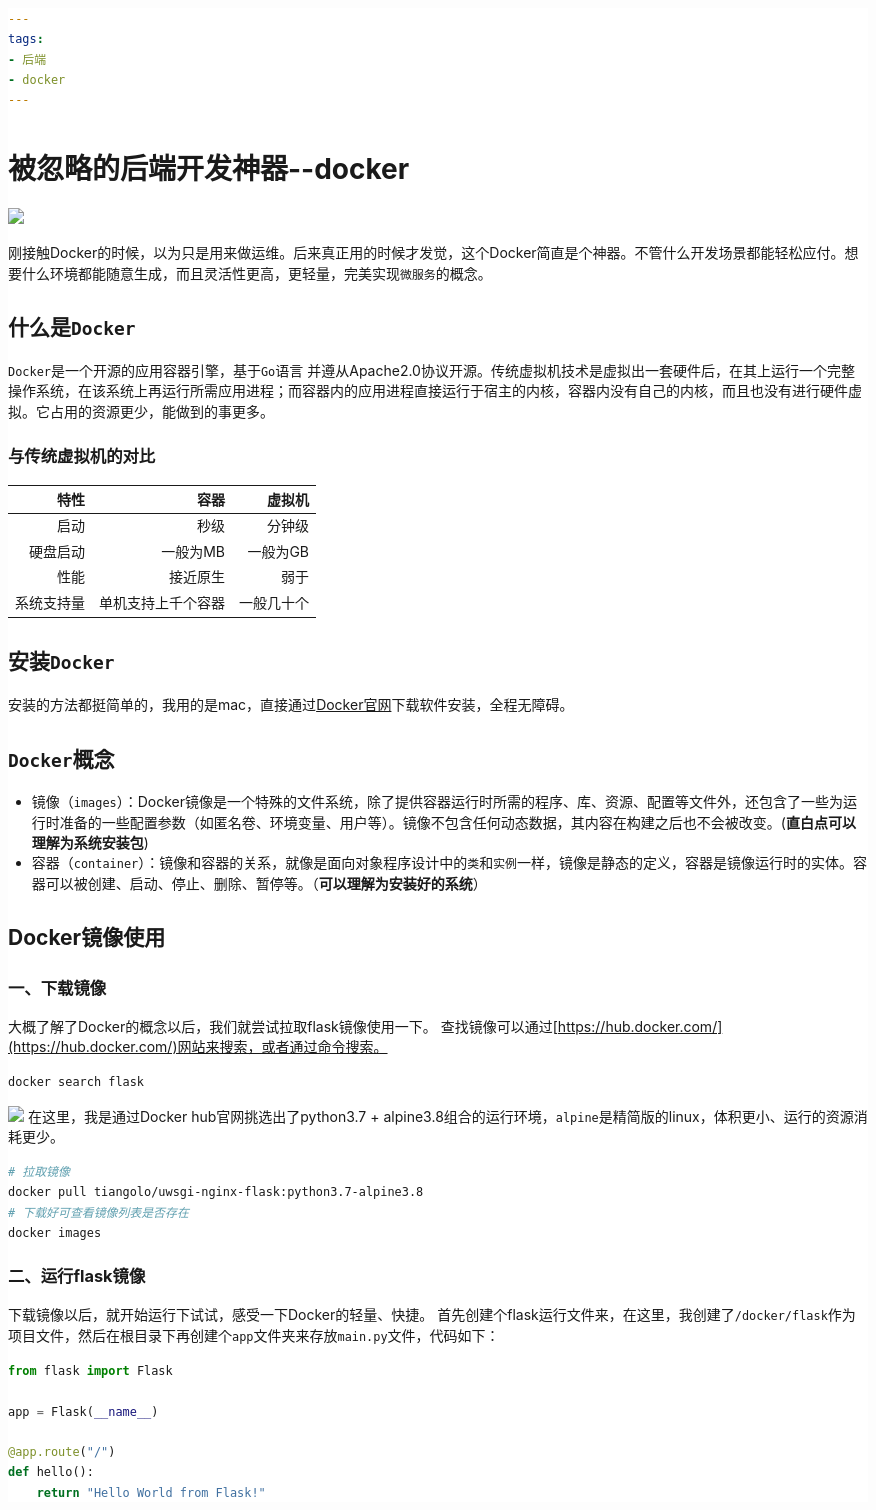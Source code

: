 ```yaml
---
tags:
- 后端
- docker
---
```

# 被忽略的后端开发神器--docker
![](https://user-gold-cdn.xitu.io/2018/12/26/167eab8b7f0ae001?w=1200&h=500&f=jpeg&s=57612)

刚接触Docker的时候，以为只是用来做运维。后来真正用的时候才发觉，这个Docker简直是个神器。不管什么开发场景都能轻松应付。想要什么环境都能随意生成，而且灵活性更高，更轻量，完美实现`微服务`的概念。
## 什么是`Docker`
`Docker`是一个开源的应用容器引擎，基于`Go`语言 并遵从Apache2.0协议开源。传统虚拟机技术是虚拟出一套硬件后，在其上运行一个完整操作系统，在该系统上再运行所需应用进程；而容器内的应用进程直接运行于宿主的内核，容器内没有自己的内核，而且也没有进行硬件虚拟。它占用的资源更少，能做到的事更多。
### 与传统虚拟机的对比
特性|容器|虚拟机
--:|--:|--:
启动|秒级|分钟级|
硬盘启动|一般为MB|一般为GB
性能|接近原生|弱于
系统支持量|单机支持上千个容器|一般几十个
## 安装`Docker`
安装的方法都挺简单的，我用的是mac，直接通过[Docker官网](https://hub.docker.com/)下载软件安装，全程无障碍。
## `Docker`概念
- 镜像（`images`）：Docker镜像是一个特殊的文件系统，除了提供容器运行时所需的程序、库、资源、配置等文件外，还包含了一些为运行时准备的一些配置参数（如匿名卷、环境变量、用户等）。镜像不包含任何动态数据，其内容在构建之后也不会被改变。(**直白点可以理解为系统安装包**)
- 容器（`container`）：镜像和容器的关系，就像是面向对象程序设计中的`类`和`实例`一样，镜像是静态的定义，容器是镜像运行时的实体。容器可以被创建、启动、停止、删除、暂停等。（**可以理解为安装好的系统**）
## Docker镜像使用
### 一、下载镜像
大概了解了Docker的概念以后，我们就尝试拉取flask镜像使用一下。
查找镜像可以通过[https://hub.docker.com/](https://hub.docker.com/)网站来搜索，或者通过命令搜索。
```bash
docker search flask
```

![](https://user-gold-cdn.xitu.io/2018/12/26/167eab9279114da5?w=1023&h=460&f=jpeg&s=177372)
在这里，我是通过Docker hub官网挑选出了python3.7 + alpine3.8组合的运行环境，`alpine`是精简版的linux，体积更小、运行的资源消耗更少。
```bash
# 拉取镜像
docker pull tiangolo/uwsgi-nginx-flask:python3.7-alpine3.8
# 下载好可查看镜像列表是否存在
docker images
```
### 二、运行flask镜像
下载镜像以后，就开始运行下试试，感受一下Docker的轻量、快捷。
首先创建个flask运行文件来，在这里，我创建了`/docker/flask`作为项目文件，然后在根目录下再创建个`app`文件夹来存放`main.py`文件，代码如下：
```python
from flask import Flask

app = Flask(__name__)

@app.route("/")
def hello():
    return "Hello World from Flask!"
```